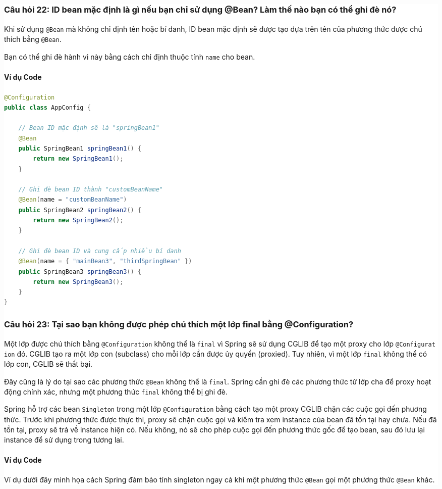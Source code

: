 ### Câu hỏi 22: ID bean mặc định là gì nếu bạn chỉ sử dụng @Bean? Làm thế nào bạn có thể ghi đè nó?

Khi sử dụng `@Bean` mà không chỉ định tên hoặc bí danh, ID bean mặc định sẽ được tạo dựa trên tên của phương thức được chú thích bằng `@Bean`.

Bạn có thể ghi đè hành vi này bằng cách chỉ định thuộc tính `name` cho bean.

#### Ví dụ Code

```java
@Configuration
public class AppConfig {

    // Bean ID mặc định sẽ là "springBean1"
    @Bean
    public SpringBean1 springBean1() {
        return new SpringBean1();
    }

    // Ghi đè bean ID thành "customBeanName"
    @Bean(name = "customBeanName")
    public SpringBean2 springBean2() {
        return new SpringBean2();
    }
    
    // Ghi đè bean ID và cung cấp nhiều bí danh
    @Bean(name = { "mainBean3", "thirdSpringBean" })
    public SpringBean3 springBean3() {
        return new SpringBean3();
    }
}
```

### Câu hỏi 23: Tại sao bạn không được phép chú thích một lớp final bằng @Configuration?

Một lớp được chú thích bằng `@Configuration` không thể là `final` vì Spring sẽ sử dụng CGLIB để tạo một proxy cho lớp `@Configuration` đó. CGLIB tạo ra một lớp con (subclass) cho mỗi lớp cần được ủy quyền (proxied). Tuy nhiên, vì một lớp `final` không thể có lớp con, CGLIB sẽ thất bại.

Đây cũng là lý do tại sao các phương thức `@Bean` không thể là `final`. Spring cần ghi đè các phương thức từ lớp cha để proxy hoạt động chính xác, nhưng một phương thức `final` không thể bị ghi đè.

Spring hỗ trợ các bean `Singleton` trong một lớp `@Configuration` bằng cách tạo một proxy CGLIB chặn các cuộc gọi đến phương thức. Trước khi phương thức được thực thi, proxy sẽ chặn cuộc gọi và kiểm tra xem instance của bean đã tồn tại hay chưa. Nếu đã tồn tại, proxy sẽ trả về instance hiện có. Nếu không, nó sẽ cho phép cuộc gọi đến phương thức gốc để tạo bean, sau đó lưu lại instance để sử dụng trong tương lai.

#### Ví dụ Code

Ví dụ dưới đây minh họa cách Spring đảm bảo tính singleton ngay cả khi một phương thức `@Bean` gọi một phương thức `@Bean` khác.
